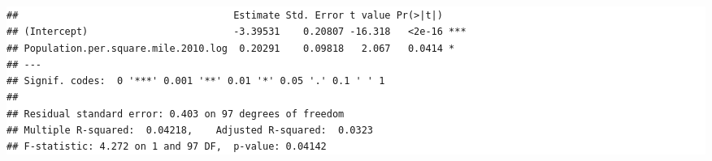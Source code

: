     ##                                     Estimate Std. Error t value Pr(>|t|)    
    ## (Intercept)                         -3.39531    0.20807 -16.318   <2e-16 ***
    ## Population.per.square.mile.2010.log  0.20291    0.09818   2.067   0.0414 *  
    ## ---
    ## Signif. codes:  0 '***' 0.001 '**' 0.01 '*' 0.05 '.' 0.1 ' ' 1
    ## 
    ## Residual standard error: 0.403 on 97 degrees of freedom
    ## Multiple R-squared:  0.04218,    Adjusted R-squared:  0.0323 
    ## F-statistic: 4.272 on 1 and 97 DF,  p-value: 0.04142
